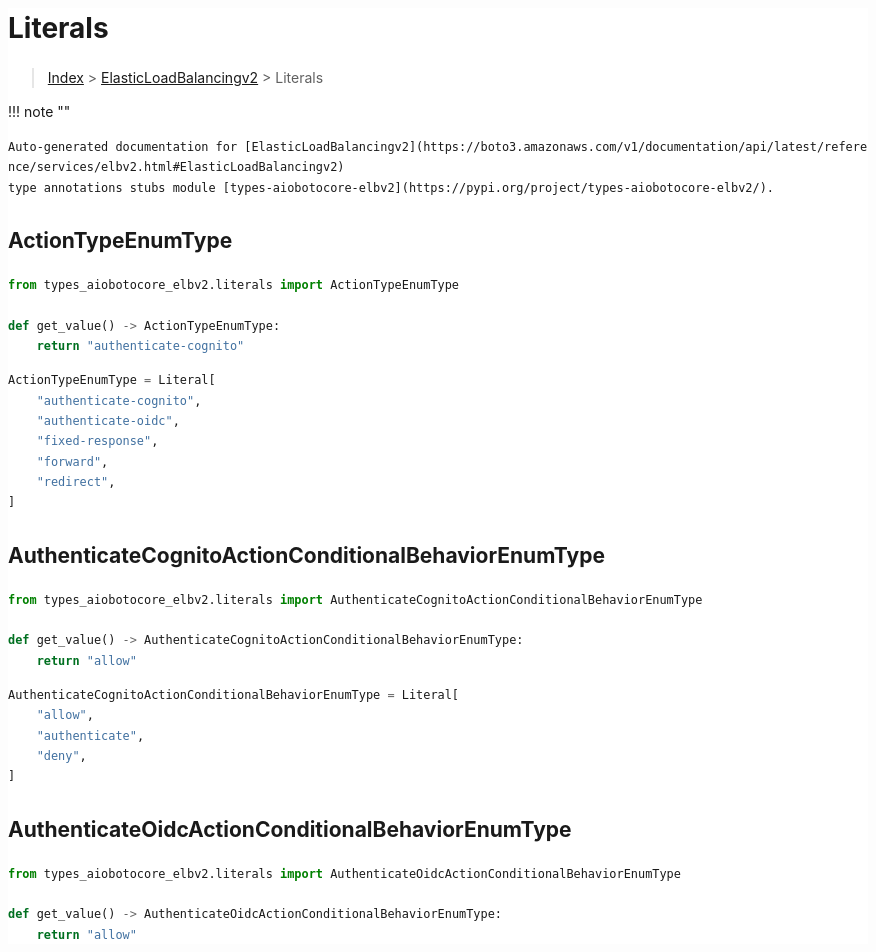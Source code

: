 # Literals

> [Index](../README.md) > [ElasticLoadBalancingv2](./README.md) > Literals

!!! note ""

    Auto-generated documentation for [ElasticLoadBalancingv2](https://boto3.amazonaws.com/v1/documentation/api/latest/reference/services/elbv2.html#ElasticLoadBalancingv2)
    type annotations stubs module [types-aiobotocore-elbv2](https://pypi.org/project/types-aiobotocore-elbv2/).

## ActionTypeEnumType

```python title="Usage Example"
from types_aiobotocore_elbv2.literals import ActionTypeEnumType

def get_value() -> ActionTypeEnumType:
    return "authenticate-cognito"
```

```python title="Definition"
ActionTypeEnumType = Literal[
    "authenticate-cognito",
    "authenticate-oidc",
    "fixed-response",
    "forward",
    "redirect",
]
```
## AuthenticateCognitoActionConditionalBehaviorEnumType

```python title="Usage Example"
from types_aiobotocore_elbv2.literals import AuthenticateCognitoActionConditionalBehaviorEnumType

def get_value() -> AuthenticateCognitoActionConditionalBehaviorEnumType:
    return "allow"
```

```python title="Definition"
AuthenticateCognitoActionConditionalBehaviorEnumType = Literal[
    "allow",
    "authenticate",
    "deny",
]
```
## AuthenticateOidcActionConditionalBehaviorEnumType

```python title="Usage Example"
from types_aiobotocore_elbv2.literals import AuthenticateOidcActionConditionalBehaviorEnumType

def get_value() -> AuthenticateOidcActionConditionalBehaviorEnumType:
    return "allow"
```
